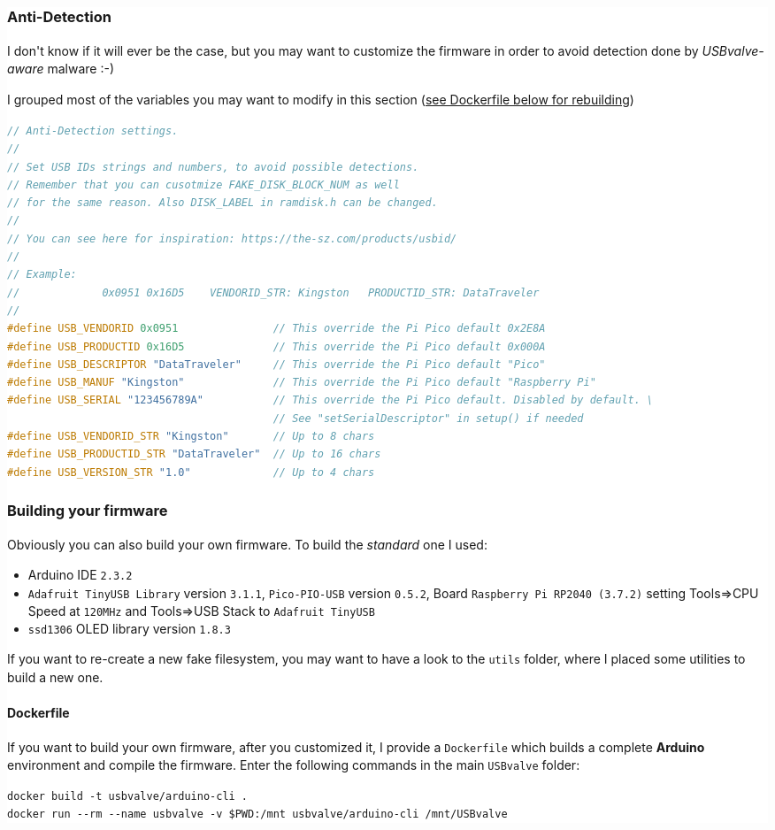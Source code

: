 ### Anti-Detection

I don't know if it will ever be the case, but you may want to customize the firmware in order to avoid detection done by *USBvalve-aware* malware :-)

I grouped most of the variables you may want to modify in this section ([see Dockerfile below for rebuilding](https://github.com/cecio/USBvalve#dockerfile))

```C
// Anti-Detection settings.
//
// Set USB IDs strings and numbers, to avoid possible detections.
// Remember that you can cusotmize FAKE_DISK_BLOCK_NUM as well
// for the same reason. Also DISK_LABEL in ramdisk.h can be changed.
//
// You can see here for inspiration: https://the-sz.com/products/usbid/
//
// Example:
//             0x0951 0x16D5    VENDORID_STR: Kingston   PRODUCTID_STR: DataTraveler
//
#define USB_VENDORID 0x0951               // This override the Pi Pico default 0x2E8A
#define USB_PRODUCTID 0x16D5              // This override the Pi Pico default 0x000A
#define USB_DESCRIPTOR "DataTraveler"     // This override the Pi Pico default "Pico"
#define USB_MANUF "Kingston"              // This override the Pi Pico default "Raspberry Pi"
#define USB_SERIAL "123456789A"           // This override the Pi Pico default. Disabled by default. \
                                          // See "setSerialDescriptor" in setup() if needed
#define USB_VENDORID_STR "Kingston"       // Up to 8 chars
#define USB_PRODUCTID_STR "DataTraveler"  // Up to 16 chars
#define USB_VERSION_STR "1.0"             // Up to 4 chars
```


### Building your firmware

Obviously you can also build your own firmware. To build the *standard* one I used:

- Arduino IDE `2.3.2`
- `Adafruit TinyUSB Library` version `3.1.1`, `Pico-PIO-USB` version `0.5.2`, Board `Raspberry Pi RP2040 (3.7.2)` setting Tools=>CPU Speed at `120MHz` and Tools=>USB Stack to `Adafruit TinyUSB`
- `ssd1306` OLED library version `1.8.3`

If you want to re-create a new fake filesystem, you may want to have a look to the `utils` folder, where I placed some utilities to build a new one.

#### Dockerfile

If you want to build your own firmware, after you customized it, I provide a `Dockerfile` which builds a complete **Arduino** environment and compile the firmware. Enter the following commands in the main `USBvalve` folder:

```
docker build -t usbvalve/arduino-cli .
docker run --rm --name usbvalve -v $PWD:/mnt usbvalve/arduino-cli /mnt/USBvalve 
```

